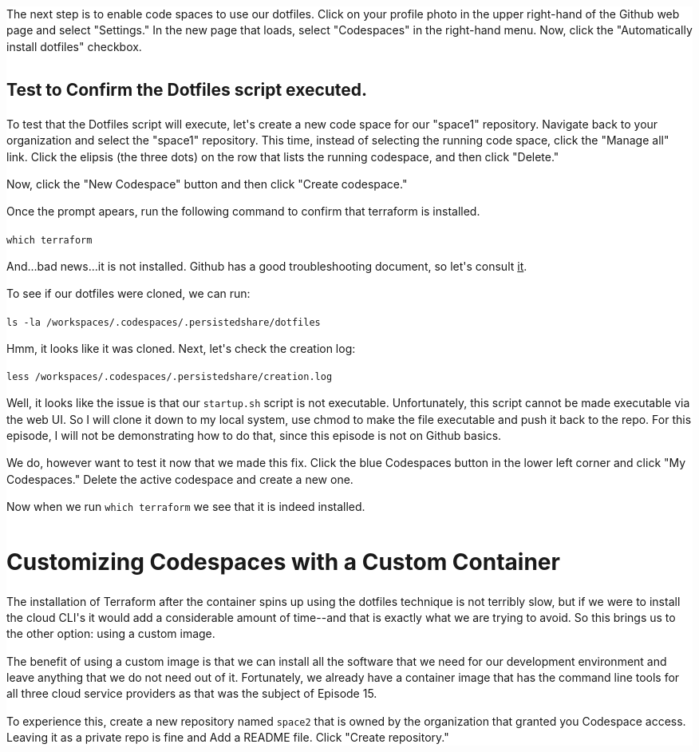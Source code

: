 The next step is to enable code spaces to use our dotfiles. Click on your profile photo in the upper right-hand of the Github web page and select "Settings." In the new page that loads, select "Codespaces" in the right-hand menu. Now, click the "Automatically install dotfiles" checkbox.

## Test to Confirm the Dotfiles script executed.

To test that the Dotfiles script will execute, let's create a new code space for our "space1" repository. Navigate back to your organization and select the "space1" repository. This time, instead of  selecting the running code space, click the "Manage all" link. Click the elipsis (the three dots) on the row that lists the running codespace, and then click "Delete."

Now, click the "New Codespace" button and then click "Create codespace."

Once the prompt apears, run the following command to confirm that terraform is installed.

```
which terraform
```

And...bad news...it is not installed. Github has a good troubleshooting document, so let's consult [it](https://docs.github.com/en/codespaces/troubleshooting/troubleshooting-dotfiles-for-codespaces).

To see if our dotfiles were cloned, we can run:

```
ls -la /workspaces/.codespaces/.persistedshare/dotfiles
```

Hmm, it looks like it was cloned. Next, let's check the creation log:

```
less /workspaces/.codespaces/.persistedshare/creation.log
```

Well, it looks like the issue is that our `startup.sh` script is not executable. Unfortunately, this script cannot be made executable via the web UI. So I will clone it down to my local system, use chmod to make the file executable and push it back to the repo. For this episode, I will not be demonstrating how to do that, since this episode is not on Github basics.

We do, however want to test it now that we made this fix. Click the blue Codespaces button in the lower left corner and click "My Codespaces." Delete the active codespace and create a new one.

Now when we run `which terraform` we see that it is indeed installed.

# Customizing Codespaces with a Custom Container

The installation of Terraform after the container spins up using the dotfiles technique is not terribly slow, but if we were to install the cloud CLI's it would add a considerable amount of time--and that is exactly what we are trying to avoid. So this brings us to the other option: using a custom image.

The benefit of using a custom image is that we can install all the software that we need for our development environment and leave anything that we do not need out of it. Fortunately, we already have a container image that has the command line tools for all three cloud service providers as that was the subject of Episode 15.

To experience this, create a new repository named `space2` that is owned by the organization that granted you Codespace access. Leaving it as a private repo is fine and Add a README file. Click "Create repository."
